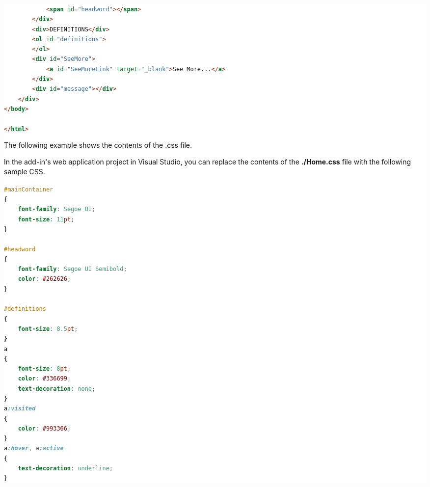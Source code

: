 ```HTML
            <span id="headword"></span>
        </div>
        <div>DEFINITIONS</div>
        <ol id="definitions">
        </ol>
        <div id="SeeMore">
            <a id="SeeMoreLink" target="_blank">See More...</a>
        </div>
        <div id="message"></div>
    </div>
</body>

</html>
```

The following example shows the contents of the .css file.

In the add-in's web application project in Visual Studio, you can replace the contents of the **./Home.css** file with the following sample CSS.

```CSS
#mainContainer
{
    font-family: Segoe UI;
    font-size: 11pt;
}

#headword
{
    font-family: Segoe UI Semibold;
    color: #262626;
}

#definitions
{
    font-size: 8.5pt;
}
a
{
    font-size: 8pt;
    color: #336699;
    text-decoration: none;
}
a:visited
{
    color: #993366;
}
a:hover, a:active
{  
    text-decoration: underline;
}
```
